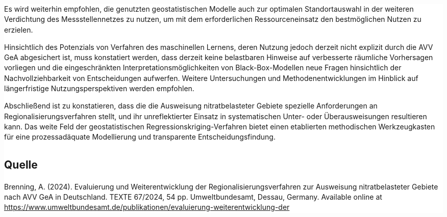 Es wird weiterhin empfohlen, die genutzten geostatistischen Modelle auch zur optimalen Standortauswahl in der weiteren Verdichtung des Messstellennetzes zu nutzen, um mit dem erforderlichen Ressourceneinsatz den bestmöglichen Nutzen zu erzielen.

Hinsichtlich des Potenzials von Verfahren des maschinellen Lernens, deren Nutzung jedoch derzeit nicht explizit durch die AVV GeA abgesichert ist, muss konstatiert werden, dass derzeit keine belastbaren Hinweise auf verbesserte räumliche Vorhersagen vorliegen und die eingeschränkten Interpretationsmöglichkeiten von Black-Box-Modellen neue Fragen hinsichtlich der Nachvollziehbarkeit von Entscheidungen aufwerfen. Weitere Untersuchungen und Methodenentwicklungen im Hinblick auf längerfristige Nutzungsperspektiven werden empfohlen.

Abschließend ist zu konstatieren, dass die die Ausweisung nitratbelasteter Gebiete spezielle Anforderungen an Regionalisierungsverfahren stellt, und ihr unreflektierter Einsatz in systematischen Unter- oder Überausweisungen resultieren kann. Das weite Feld der geostatistischen Regressionskriging-Verfahren bietet einen etablierten methodischen Werkzeugkasten für eine prozessadäquate Modellierung und transparente Entscheidungsfindung.

## Quelle

Brenning, A. (2024). Evaluierung und Weiterentwicklung der Regionalisierungsverfahren zur Ausweisung nitratbelasteter Gebiete nach AVV GeA in Deutschland. TEXTE 67/2024, 54 pp. Umweltbundesamt, Dessau, Germany. Available online at <https://www.umweltbundesamt.de/publikationen/evaluierung-weiterentwicklung-der>
